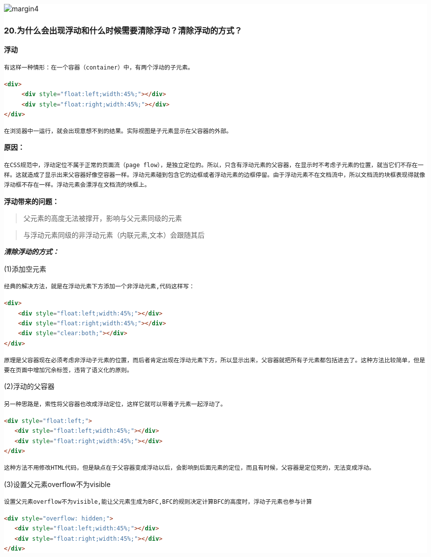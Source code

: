 ![margin4](/images/margin4.jpg)

### 20.为什么会出现浮动和什么时候需要清除浮动？清除浮动的方式？

**浮动**

	有这样一种情形：在一个容器（container）中，有两个浮动的子元素。
```html
<div>
     <div style="float:left;width:45%;"></div>
     <div style="float:right;width:45%;"></div>
</div>
```

	在浏览器中一运行，就会出现意想不到的结果。实际视图是子元素显示在父容器的外部。
	
**原因：**

	在CSS规范中，浮动定位不属于正常的页面流（page flow），是独立定位的。所以，只含有浮动元素的父容器，在显示时不考虑子元素的位置，就当它们不存在一样。这就造成了显示出来父容器好像空容器一样。浮动元素碰到包含它的边框或者浮动元素的边框停留。由于浮动元素不在文档流中，所以文档流的块框表现得就像浮动框不存在一样。浮动元素会漂浮在文档流的块框上。

**浮动带来的问题：**

> 父元素的高度无法被撑开，影响与父元素同级的元素

> 与浮动元素同级的非浮动元素（内联元素,文本）会跟随其后

***清除浮动的方式：***

(1)添加空元素

	经典的解决方法，就是在浮动元素下方添加一个非浮动元素,代码这样写：
	
```html
<div>
    <div style="float:left;width:45%;"></div>
    <div style="float:right;width:45%;"></div>
    <div style="clear:both;"></div>
</div>
```
	原理是父容器现在必须考虑非浮动子元素的位置，而后者肯定出现在浮动元素下方，所以显示出来，父容器就把所有子元素都包括进去了。这种方法比较简单，但是要在页面中增加冗余标签，违背了语义化的原则。

(2)浮动的父容器

	另一种思路是，索性将父容器也改成浮动定位，这样它就可以带着子元素一起浮动了。
	
```html
<div style="float:left;">
   <div style="float:left;width:45%;"></div>
   <div style="float:right;width:45%;"></div>
</div>
```

	这种方法不用修改HTML代码，但是缺点在于父容器变成浮动以后，会影响到后面元素的定位，而且有时候，父容器是定位死的，无法变成浮动。

(3)设置父元素overflow不为visible

	设置父元素overflow不为visible,能让父元素生成为BFC,BFC的规则决定计算BFC的高度时，浮动子元素也参与计算

```html
<div style="overflow: hidden;">
   <div style="float:left;width:45%;"></div>
   <div style="float:right;width:45%;"></div>
</div>
```
